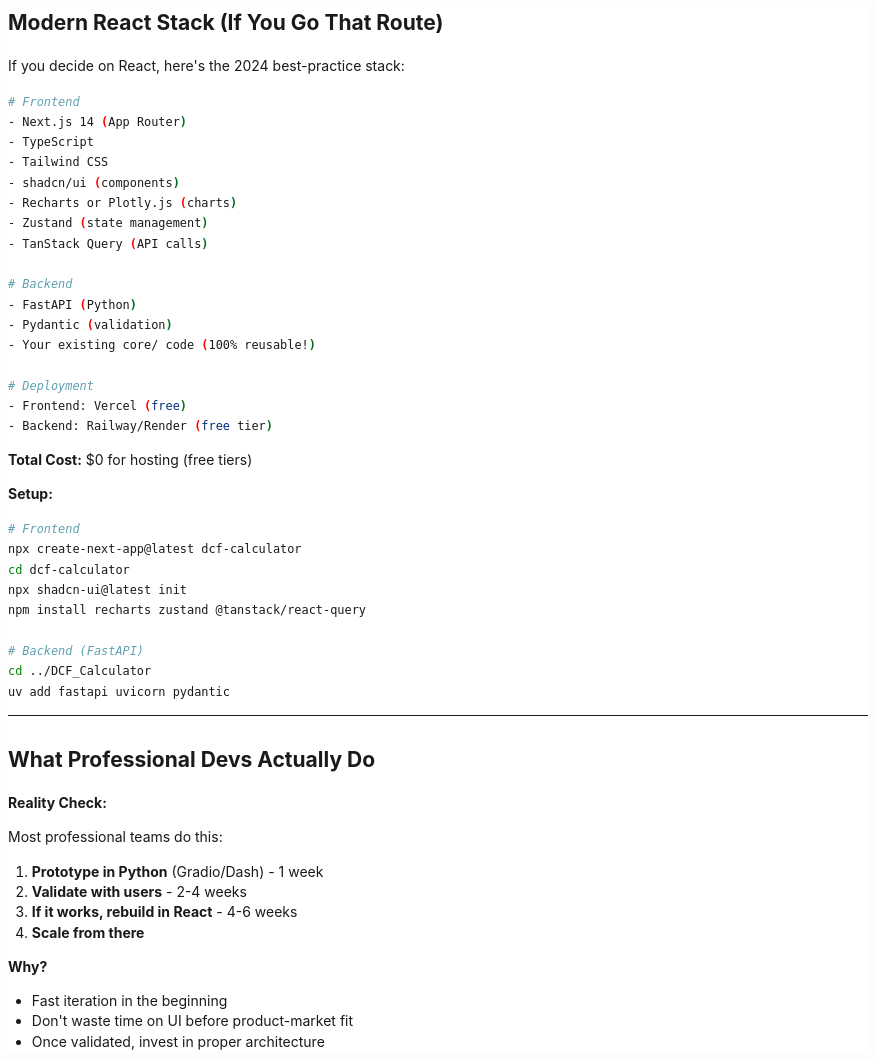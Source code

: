 ## Modern React Stack (If You Go That Route)

If you decide on React, here's the 2024 best-practice stack:

```bash
# Frontend
- Next.js 14 (App Router)
- TypeScript
- Tailwind CSS
- shadcn/ui (components)
- Recharts or Plotly.js (charts)
- Zustand (state management)
- TanStack Query (API calls)

# Backend  
- FastAPI (Python)
- Pydantic (validation)
- Your existing core/ code (100% reusable!)

# Deployment
- Frontend: Vercel (free)
- Backend: Railway/Render (free tier)
```

**Total Cost:** $0 for hosting (free tiers)

**Setup:**
```bash
# Frontend
npx create-next-app@latest dcf-calculator
cd dcf-calculator
npx shadcn-ui@latest init
npm install recharts zustand @tanstack/react-query

# Backend (FastAPI)
cd ../DCF_Calculator
uv add fastapi uvicorn pydantic
```

---

## What Professional Devs Actually Do

**Reality Check:**

Most professional teams do this:
1. **Prototype in Python** (Gradio/Dash) - 1 week
2. **Validate with users** - 2-4 weeks
3. **If it works, rebuild in React** - 4-6 weeks
4. **Scale from there**

**Why?**
- Fast iteration in the beginning
- Don't waste time on UI before product-market fit
- Once validated, invest in proper architecture
